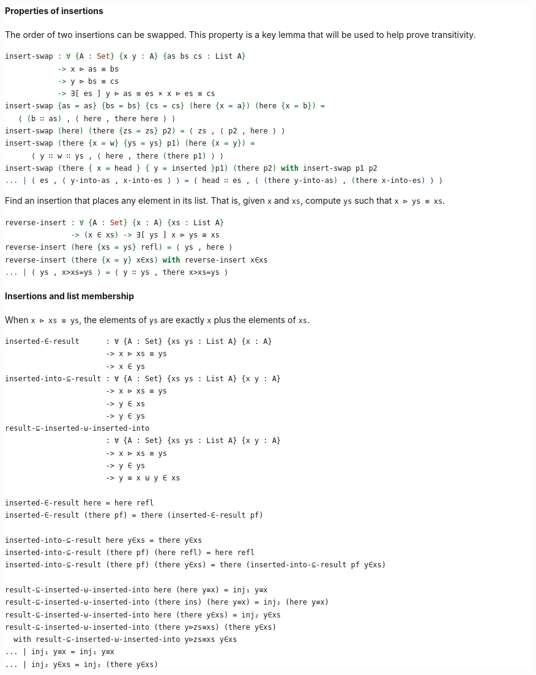 


#### Properties of insertions

The order of two insertions can be swapped.
This property is a key lemma that will be used to help prove transitivity.

```agda
insert-swap : ∀ {A : Set} {x y : A} {as bs cs : List A}
            -> x ⊳ as ≡ bs
            -> y ⊳ bs ≡ cs
            -> ∃[ es ] y ⊳ as ≡ es × x ⊳ es ≡ cs
insert-swap {as = as} {bs = bs} {cs = cs} (here {x = a}) (here {x = b}) =
   ⟨ (b ∷ as) , ⟨ here , there here ⟩ ⟩
insert-swap (here) (there {zs = zs} p2) = ⟨ zs , ⟨ p2 , here ⟩ ⟩
insert-swap (there {x = w} {ys = ys} p1) (here {x = y}) =
      ⟨ y ∷ w ∷ ys , ⟨ here , there (there p1) ⟩ ⟩
insert-swap (there { x = head } { y = inserted }p1) (there p2) with insert-swap p1 p2
... | ⟨ es , ⟨ y-into-as , x-into-es ⟩ ⟩ = ⟨ head ∷ es , ⟨ (there y-into-as) , (there x-into-es) ⟩ ⟩
```

Find an insertion that places any element in its list.
That is,
given `x` and `xs`, compute `ys` such that `x ⊳ ys ≡ xs`.

```agda
reverse-insert : ∀ {A : Set} {x : A} {xs : List A}
               -> (x ∈ xs) -> ∃[ ys ] x ⊳ ys ≡ xs
reverse-insert (here {xs = ys} refl) = ⟨ ys , here ⟩
reverse-insert (there {x = y} x∈xs) with reverse-insert x∈xs
... | ⟨ ys , x>xs=ys ⟩ = ⟨ y ∷ ys , there x>xs=ys ⟩
```

#### Insertions and list membership

When `x ⊳ xs ≡ ys`, the elements of `ys` are exactly `x` plus the elements of `xs`.

```
inserted-∈-result      : ∀ {A : Set} {xs ys : List A} {x : A}
                       -> x ⊳ xs ≡ ys
                       -> x ∈ ys
inserted-into-⊆-result : ∀ {A : Set} {xs ys : List A} {x y : A} 
                       -> x ⊳ xs ≡ ys
                       -> y ∈ xs
                       -> y ∈ ys
result-⊆-inserted-⊎-inserted-into 
                       : ∀ {A : Set} {xs ys : List A} {x y : A}
                       -> x ⊳ xs ≡ ys
                       -> y ∈ ys
                       -> y ≡ x ⊎ y ∈ xs

inserted-∈-result here = here refl
inserted-∈-result (there pf) = there (inserted-∈-result pf)

inserted-into-⊆-result here y∈xs = there y∈xs
inserted-into-⊆-result (there pf) (here refl) = here refl
inserted-into-⊆-result (there pf) (there y∈xs) = there (inserted-into-⊆-result pf y∈xs)

result-⊆-inserted-⊎-inserted-into here (here y≡x) = inj₁ y≡x
result-⊆-inserted-⊎-inserted-into (there ins) (here y≡x) = inj₂ (here y≡x)
result-⊆-inserted-⊎-inserted-into here (there y∈xs) = inj₂ y∈xs
result-⊆-inserted-⊎-inserted-into (there y⊳zs≡xs) (there y∈xs) 
  with result-⊆-inserted-⊎-inserted-into y⊳zs≡xs y∈xs
... | inj₁ y≡x = inj₁ y≡x
... | inj₂ y∈xs = inj₂ (there y∈xs)
```
